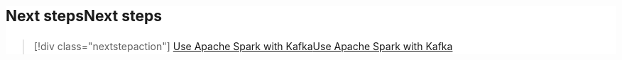 ## <a name="next-steps"></a><span data-ttu-id="3a2f3-281">Next steps</span><span class="sxs-lookup"><span data-stu-id="3a2f3-281">Next steps</span></span>

> [!div class="nextstepaction"]
> [<span data-ttu-id="3a2f3-282">Use Apache Spark with Kafka</span><span class="sxs-lookup"><span data-stu-id="3a2f3-282">Use Apache Spark with Kafka</span></span>](../hdinsight-apache-kafka-spark-structured-streaming.md)

